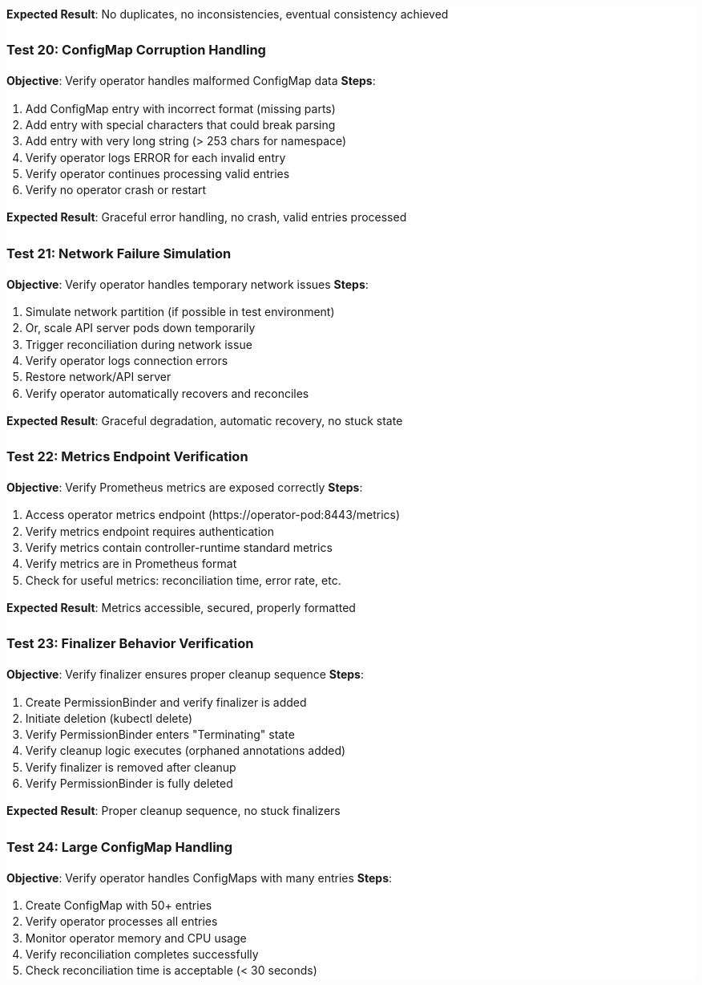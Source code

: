 **Expected Result**: No duplicates, no inconsistencies, eventual consistency achieved

### Test 20: ConfigMap Corruption Handling
**Objective**: Verify operator handles malformed ConfigMap data
**Steps**:
1. Add ConfigMap entry with incorrect format (missing parts)
2. Add entry with special characters that could break parsing
3. Add entry with very long string (> 253 chars for namespace)
4. Verify operator logs ERROR for each invalid entry
5. Verify operator continues processing valid entries
6. Verify no operator crash or restart

**Expected Result**: Graceful error handling, no crash, valid entries processed

### Test 21: Network Failure Simulation
**Objective**: Verify operator handles temporary network issues
**Steps**:
1. Simulate network partition (if possible in test environment)
2. Or, scale API server pods down temporarily
3. Trigger reconciliation during network issue
4. Verify operator logs connection errors
5. Restore network/API server
6. Verify operator automatically recovers and reconciles

**Expected Result**: Graceful degradation, automatic recovery, no stuck state

### Test 22: Metrics Endpoint Verification
**Objective**: Verify Prometheus metrics are exposed correctly
**Steps**:
1. Access operator metrics endpoint (https://operator-pod:8443/metrics)
2. Verify metrics endpoint requires authentication
3. Verify metrics contain controller-runtime standard metrics
4. Verify metrics are in Prometheus format
5. Check for useful metrics: reconciliation time, error rate, etc.

**Expected Result**: Metrics accessible, secured, properly formatted

### Test 23: Finalizer Behavior Verification
**Objective**: Verify finalizer ensures proper cleanup sequence
**Steps**:
1. Create PermissionBinder and verify finalizer is added
2. Initiate deletion (kubectl delete)
3. Verify PermissionBinder enters "Terminating" state
4. Verify cleanup logic executes (orphaned annotations added)
5. Verify finalizer is removed after cleanup
6. Verify PermissionBinder is fully deleted

**Expected Result**: Proper cleanup sequence, no stuck finalizers

### Test 24: Large ConfigMap Handling
**Objective**: Verify operator handles ConfigMaps with many entries
**Steps**:
1. Create ConfigMap with 50+ entries
2. Verify operator processes all entries
3. Monitor operator memory and CPU usage
4. Verify reconciliation completes successfully
5. Check reconciliation time is acceptable (< 30 seconds)
